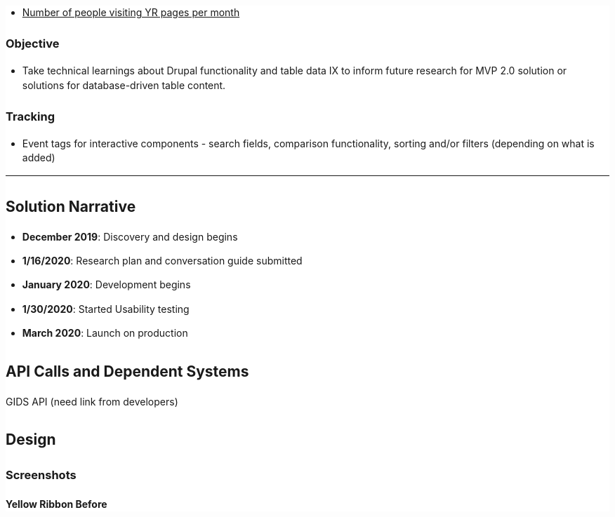 - [Number of people visiting YR pages per month](https://analytics.google.com/analytics/web/#/report/content-pages/a50123418w177519031p176188361/explorer-table.filter=benefits.va.gov~2Fgibill~2Fyellow_ribbon~2F&explorer-table.plotKeys=%5B%5D&explorer-table.rowStart=0&explorer-table.rowCount=500&explorer-graphOptions.selected=analytics.nthMonth/)

### Objective

- Take technical learnings about Drupal functionality and table data IX to inform future research for MVP 2.0 solution or solutions for database-driven table content.

### Tracking

- Event tags for interactive components - search fields, comparison functionality, sorting and/or filters (depending on what is added)

---


## Solution Narrative

- **December 2019**: Discovery and design begins

- **1/16/2020**: Research plan and conversation guide submitted

- **January 2020**: Development begins

- **1/30/2020**: Started Usability testing

- **March 2020**: Launch on production

## 

## API Calls and Dependent Systems

GIDS API (need link from developers)

## Design 

### Screenshots

#### Yellow Ribbon Before